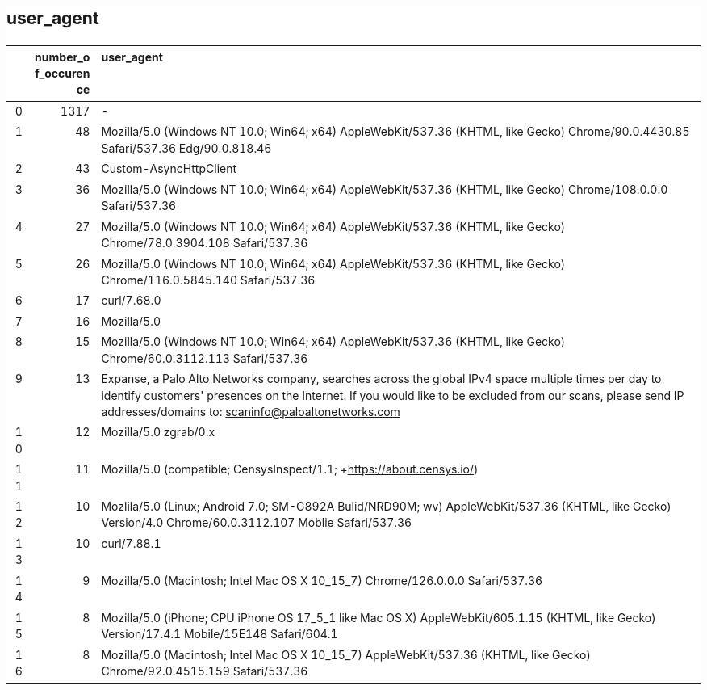 ## user_agent

|     |   number_of_occurence | user_agent                                                                                                                                                                                                                                                                    |
|----:|----------------------:|:------------------------------------------------------------------------------------------------------------------------------------------------------------------------------------------------------------------------------------------------------------------------------|
|   0 |                  1317 | -                                                                                                                                                                                                                                                                             |
|   1 |                    48 | Mozilla/5.0 (Windows NT 10.0; Win64; x64) AppleWebKit/537.36 (KHTML, like Gecko) Chrome/90.0.4430.85 Safari/537.36 Edg/90.0.818.46                                                                                                                                            |
|   2 |                    43 | Custom-AsyncHttpClient                                                                                                                                                                                                                                                        |
|   3 |                    36 | Mozilla/5.0 (Windows NT 10.0; Win64; x64) AppleWebKit/537.36 (KHTML, like Gecko) Chrome/108.0.0.0 Safari/537.36                                                                                                                                                               |
|   4 |                    27 | Mozilla/5.0 (Windows NT 10.0; Win64; x64) AppleWebKit/537.36 (KHTML, like Gecko) Chrome/78.0.3904.108 Safari/537.36                                                                                                                                                           |
|   5 |                    26 | Mozilla/5.0 (Windows NT 10.0; Win64; x64) AppleWebKit/537.36 (KHTML, like Gecko) Chrome/116.0.5845.140 Safari/537.36                                                                                                                                                          |
|   6 |                    17 | curl/7.68.0                                                                                                                                                                                                                                                                   |
|   7 |                    16 | Mozilla/5.0                                                                                                                                                                                                                                                                   |
|   8 |                    15 | Mozilla/5.0 (Windows NT 10.0; Win64; x64) AppleWebKit/537.36 (KHTML, like Gecko) Chrome/60.0.3112.113 Safari/537.36                                                                                                                                                           |
|   9 |                    13 | Expanse, a Palo Alto Networks company, searches across the global IPv4 space multiple times per day to identify customers&#39; presences on the Internet. If you would like to be excluded from our scans, please send IP addresses/domains to: scaninfo@paloaltonetworks.com |
|  10 |                    12 | Mozilla/5.0 zgrab/0.x                                                                                                                                                                                                                                                         |
|  11 |                    11 | Mozilla/5.0 (compatible; CensysInspect/1.1; +https://about.censys.io/)                                                                                                                                                                                                        |
|  12 |                    10 | Mozlila/5.0 (Linux; Android 7.0; SM-G892A Bulid/NRD90M; wv) AppleWebKit/537.36 (KHTML, like Gecko) Version/4.0 Chrome/60.0.3112.107 Moblie Safari/537.36                                                                                                                      |
|  13 |                    10 | curl/7.88.1                                                                                                                                                                                                                                                                   |
|  14 |                     9 | Mozilla/5.0 (Macintosh; Intel Mac OS X 10_15_7) Chrome/126.0.0.0 Safari/537.36                                                                                                                                                                                                |
|  15 |                     8 | Mozilla/5.0 (iPhone; CPU iPhone OS 17_5_1 like Mac OS X) AppleWebKit/605.1.15 (KHTML, like Gecko) Version/17.4.1 Mobile/15E148 Safari/604.1                                                                                                                                   |
|  16 |                     8 | Mozilla/5.0 (Macintosh; Intel Mac OS X 10_15_7) AppleWebKit/537.36 (KHTML, like Gecko) Chrome/92.0.4515.159 Safari/537.36                                                                                                                                                     |